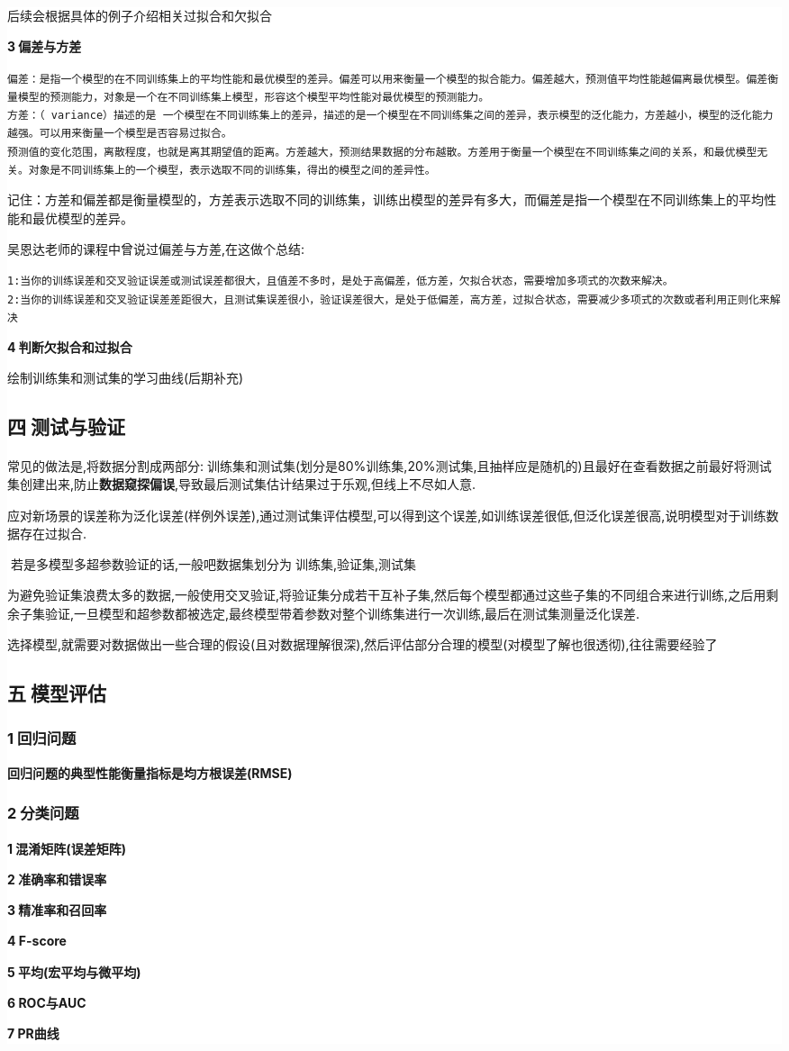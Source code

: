 后续会根据具体的例子介绍相关过拟合和欠拟合

**3 偏差与方差**

```
偏差：是指一个模型的在不同训练集上的平均性能和最优模型的差异。偏差可以用来衡量一个模型的拟合能力。偏差越大，预测值平均性能越偏离最优模型。偏差衡量模型的预测能力，对象是一个在不同训练集上模型，形容这个模型平均性能对最优模型的预测能力。
方差：（ variance）描述的是 一个模型在不同训练集上的差异，描述的是一个模型在不同训练集之间的差异，表示模型的泛化能力，方差越小，模型的泛化能力越强。可以用来衡量一个模型是否容易过拟合。
预测值的变化范围，离散程度，也就是离其期望值的距离。方差越大，预测结果数据的分布越散。方差用于衡量一个模型在不同训练集之间的关系，和最优模型无关。对象是不同训练集上的一个模型，表示选取不同的训练集，得出的模型之间的差异性。
```

记住：方差和偏差都是衡量模型的，方差表示选取不同的训练集，训练出模型的差异有多大，而偏差是指一个模型在不同训练集上的平均性能和最优模型的差异。

吴恩达老师的课程中曾说过偏差与方差,在这做个总结:

```
1:当你的训练误差和交叉验证误差或测试误差都很大，且值差不多时，是处于高偏差，低方差，欠拟合状态，需要增加多项式的次数来解决。
2:当你的训练误差和交叉验证误差差距很大，且测试集误差很小，验证误差很大，是处于低偏差，高方差，过拟合状态，需要减少多项式的次数或者利用正则化来解决
```

**4 判断欠拟合和过拟合**

绘制训练集和测试集的学习曲线(后期补充)

## 四 测试与验证

常见的做法是,将数据分割成两部分: 训练集和测试集(划分是80%训练集,20%测试集,且抽样应是随机的)且最好在查看数据之前最好将测试集创建出来,防止**数据窥探偏误**,导致最后测试集估计结果过于乐观,但线上不尽如人意.

​	应对新场景的误差称为泛化误差(样例外误差),通过测试集评估模型,可以得到这个误差,如训练误差很低,但泛化误差很高,说明模型对于训练数据存在过拟合.

​	若是多模型多超参数验证的话,一般吧数据集划分为 训练集,验证集,测试集 

为避免验证集浪费太多的数据,一般使用交叉验证,将验证集分成若干互补子集,然后每个模型都通过这些子集的不同组合来进行训练,之后用剩余子集验证,一旦模型和超参数都被选定,最终模型带着参数对整个训练集进行一次训练,最后在测试集测量泛化误差.

​	选择模型,就需要对数据做出一些合理的假设(且对数据理解很深),然后评估部分合理的模型(对模型了解也很透彻),往往需要经验了

## 五 模型评估

### 1 回归问题

**回归问题的典型性能衡量指标是均方根误差(RMSE)**

### 2 分类问题

**1 混淆矩阵(误差矩阵)**

**2 准确率和错误率**

**3 精准率和召回率**

**4 F-score**

**5 平均(宏平均与微平均)**

**6 ROC与AUC**

**7 PR曲线**



